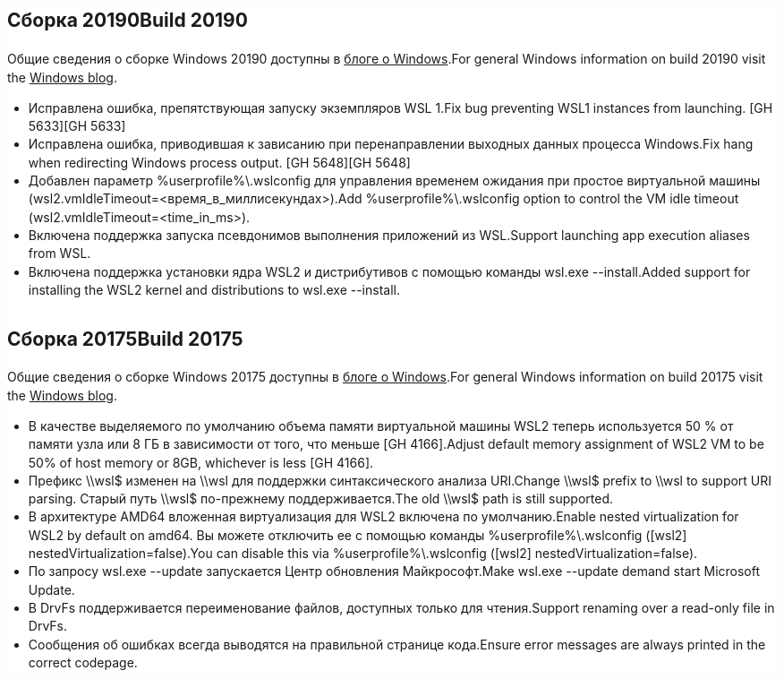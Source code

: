 ## <a name="build-20190"></a><span data-ttu-id="71c90-118">Сборка 20190</span><span class="sxs-lookup"><span data-stu-id="71c90-118">Build 20190</span></span>
<span data-ttu-id="71c90-119">Общие сведения о сборке Windows 20190 доступны в [блоге о Windows](https://blogs.windows.com/windowsexperience/2020/08/12/announcing-windows-10-insider-preview-build-20190/).</span><span class="sxs-lookup"><span data-stu-id="71c90-119">For general Windows information on build 20190 visit the [Windows blog](https://blogs.windows.com/windowsexperience/2020/08/12/announcing-windows-10-insider-preview-build-20190/).</span></span>

* <span data-ttu-id="71c90-120">Исправлена ошибка, препятствующая запуску экземпляров WSL 1.</span><span class="sxs-lookup"><span data-stu-id="71c90-120">Fix bug preventing WSL1 instances from launching.</span></span> <span data-ttu-id="71c90-121">[GH 5633]</span><span class="sxs-lookup"><span data-stu-id="71c90-121">[GH 5633]</span></span>
* <span data-ttu-id="71c90-122">Исправлена ошибка, приводившая к зависанию при перенаправлении выходных данных процесса Windows.</span><span class="sxs-lookup"><span data-stu-id="71c90-122">Fix hang when redirecting Windows process output.</span></span> <span data-ttu-id="71c90-123">[GH 5648]</span><span class="sxs-lookup"><span data-stu-id="71c90-123">[GH 5648]</span></span>
* <span data-ttu-id="71c90-124">Добавлен параметр %userprofile%\\.wslconfig для управления временем ожидания при простое виртуальной машины (wsl2.vmIdleTimeout=<время_в_миллисекундах>).</span><span class="sxs-lookup"><span data-stu-id="71c90-124">Add %userprofile%\\.wslconfig option to control the VM idle timeout (wsl2.vmIdleTimeout=<time_in_ms>).</span></span>
* <span data-ttu-id="71c90-125">Включена поддержка запуска псевдонимов выполнения приложений из WSL.</span><span class="sxs-lookup"><span data-stu-id="71c90-125">Support launching app execution aliases from WSL.</span></span>
* <span data-ttu-id="71c90-126">Включена поддержка установки ядра WSL2 и дистрибутивов с помощью команды wsl.exe --install.</span><span class="sxs-lookup"><span data-stu-id="71c90-126">Added support for installing the WSL2 kernel and distributions to wsl.exe --install.</span></span>

## <a name="build-20175"></a><span data-ttu-id="71c90-127">Сборка 20175</span><span class="sxs-lookup"><span data-stu-id="71c90-127">Build 20175</span></span>
<span data-ttu-id="71c90-128">Общие сведения о сборке Windows 20175 доступны в [блоге о Windows](https://blogs.windows.com/windowsexperience/2020/07/22/announcing-windows-10-insider-preview-build-20175/).</span><span class="sxs-lookup"><span data-stu-id="71c90-128">For general Windows information on build 20175 visit the [Windows blog](https://blogs.windows.com/windowsexperience/2020/07/22/announcing-windows-10-insider-preview-build-20175/).</span></span>

* <span data-ttu-id="71c90-129">В качестве выделяемого по умолчанию объема памяти виртуальной машины WSL2 теперь используется 50 % от памяти узла или 8 ГБ в зависимости от того, что меньше [GH 4166].</span><span class="sxs-lookup"><span data-stu-id="71c90-129">Adjust default memory assignment of WSL2 VM to be 50% of host memory or 8GB, whichever is less [GH 4166].</span></span>
* <span data-ttu-id="71c90-130">Префикс \\\\wsl$ изменен на \\\\wsl для поддержки синтаксического анализа URI.</span><span class="sxs-lookup"><span data-stu-id="71c90-130">Change \\\\wsl$ prefix to \\\\wsl to support URI parsing.</span></span> <span data-ttu-id="71c90-131">Старый путь \\\\wsl$ по-прежнему поддерживается.</span><span class="sxs-lookup"><span data-stu-id="71c90-131">The old \\\\wsl$ path is still supported.</span></span>
* <span data-ttu-id="71c90-132">В архитектуре AMD64 вложенная виртуализация для WSL2 включена по умолчанию.</span><span class="sxs-lookup"><span data-stu-id="71c90-132">Enable nested virtualization for WSL2 by default on amd64.</span></span> <span data-ttu-id="71c90-133">Вы можете отключить ее с помощью команды %userprofile%\\.wslconfig ([wsl2] nestedVirtualization=false).</span><span class="sxs-lookup"><span data-stu-id="71c90-133">You can disable this via %userprofile%\\.wslconfig ([wsl2] nestedVirtualization=false).</span></span>
* <span data-ttu-id="71c90-134">По запросу wsl.exe --update запускается Центр обновления Майкрософт.</span><span class="sxs-lookup"><span data-stu-id="71c90-134">Make wsl.exe --update demand start Microsoft Update.</span></span>
* <span data-ttu-id="71c90-135">В DrvFs поддерживается переименование файлов, доступных только для чтения.</span><span class="sxs-lookup"><span data-stu-id="71c90-135">Support renaming over a read-only file in DrvFs.</span></span>
* <span data-ttu-id="71c90-136">Сообщения об ошибках всегда выводятся на правильной странице кода.</span><span class="sxs-lookup"><span data-stu-id="71c90-136">Ensure error messages are always printed in the correct codepage.</span></span>
